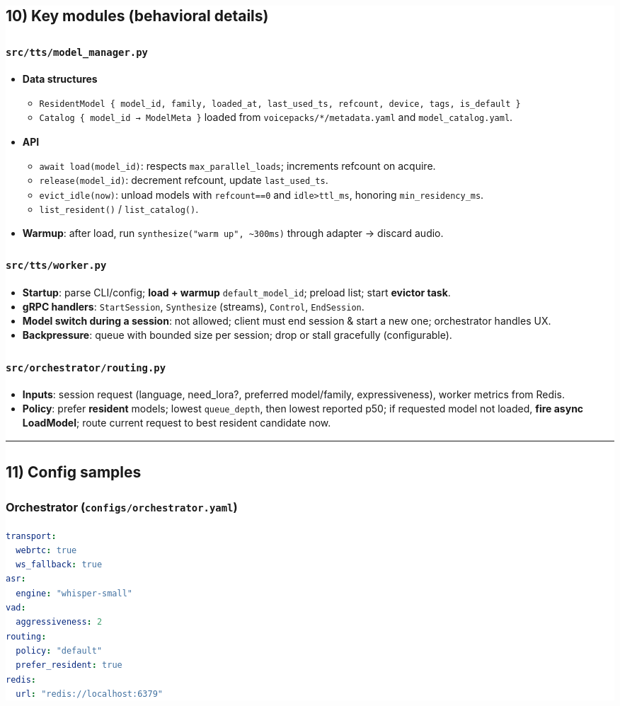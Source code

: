 
## 10) Key modules (behavioral details)

### `src/tts/model_manager.py`

* **Data structures**

  * `ResidentModel { model_id, family, loaded_at, last_used_ts, refcount, device, tags, is_default }`
  * `Catalog { model_id → ModelMeta }` loaded from `voicepacks/*/metadata.yaml` and `model_catalog.yaml`.
* **API**

  * `await load(model_id)`: respects `max_parallel_loads`; increments refcount on acquire.
  * `release(model_id)`: decrement refcount, update `last_used_ts`.
  * `evict_idle(now)`: unload models with `refcount==0` and `idle>ttl_ms`, honoring `min_residency_ms`.
  * `list_resident()` / `list_catalog()`.
* **Warmup**: after load, run `synthesize("warm up", ~300ms)` through adapter → discard audio.

### `src/tts/worker.py`

* **Startup**: parse CLI/config; **load + warmup** `default_model_id`; preload list; start **evictor task**.
* **gRPC handlers**: `StartSession`, `Synthesize` (streams), `Control`, `EndSession`.
* **Model switch during a session**: not allowed; client must end session & start a new one; orchestrator handles UX.
* **Backpressure**: queue with bounded size per session; drop or stall gracefully (configurable).

### `src/orchestrator/routing.py`

* **Inputs**: session request (language, need_lora?, preferred model/family, expressiveness), worker metrics from Redis.
* **Policy**: prefer **resident** models; lowest `queue_depth`, then lowest reported p50; if requested model not loaded, **fire async LoadModel**; route current request to best resident candidate now.

---

## 11) Config samples

### Orchestrator (`configs/orchestrator.yaml`)

```yaml
transport:
  webrtc: true
  ws_fallback: true
asr:
  engine: "whisper-small"
vad:
  aggressiveness: 2
routing:
  policy: "default"
  prefer_resident: true
redis:
  url: "redis://localhost:6379"
```
